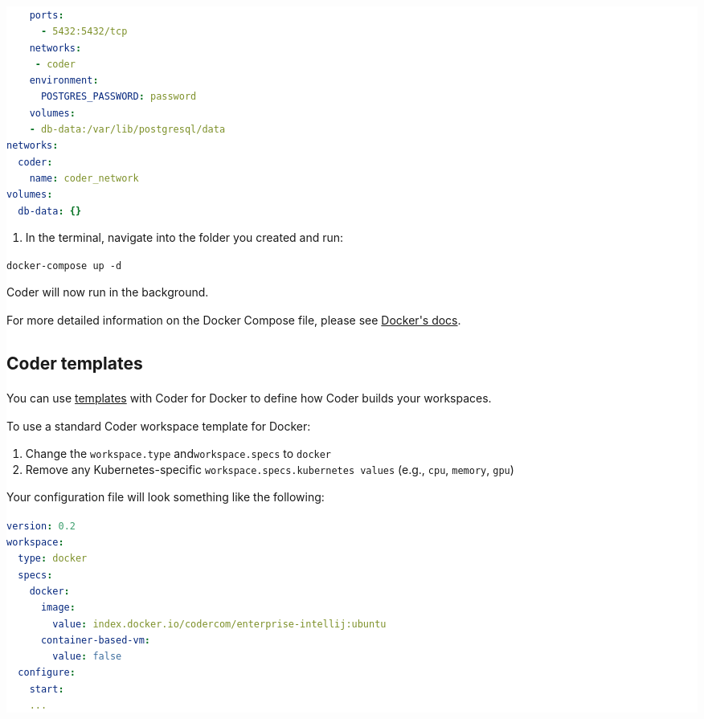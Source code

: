   ```yaml
      ports:
        - 5432:5432/tcp
      networks:
       - coder
      environment:
        POSTGRES_PASSWORD: password
      volumes: 
      - db-data:/var/lib/postgresql/data
  networks:
    coder:
      name: coder_network
  volumes:
    db-data: {}
  ```

1. In the terminal, navigate into the folder you created and run:

```console
docker-compose up -d
```

Coder will now run in the background.

For more detailed information on the Docker Compose file, please see
[Docker's docs](https://docs.docker.com/compose/compose-file/compose-file-v3/).

## Coder templates

You can use
[templates](https://coder.com/docs/coder/latest/workspaces/workspace-templates/templates#workspace-template-sample)
with Coder for Docker to define how Coder builds your workspaces.

To use a standard Coder workspace template for Docker:

1. Change the `workspace.type` and`workspace.specs` to `docker`
1. Remove any Kubernetes-specific `workspace.specs.kubernetes values` (e.g.,
   `cpu`, `memory`, `gpu`)

Your configuration file will look something like the following:

```yaml
version: 0.2
workspace:
  type: docker
  specs:
    docker:
      image:
        value: index.docker.io/codercom/enterprise-intellij:ubuntu
      container-based-vm:
        value: false
  configure:
    start:
    ...
```
